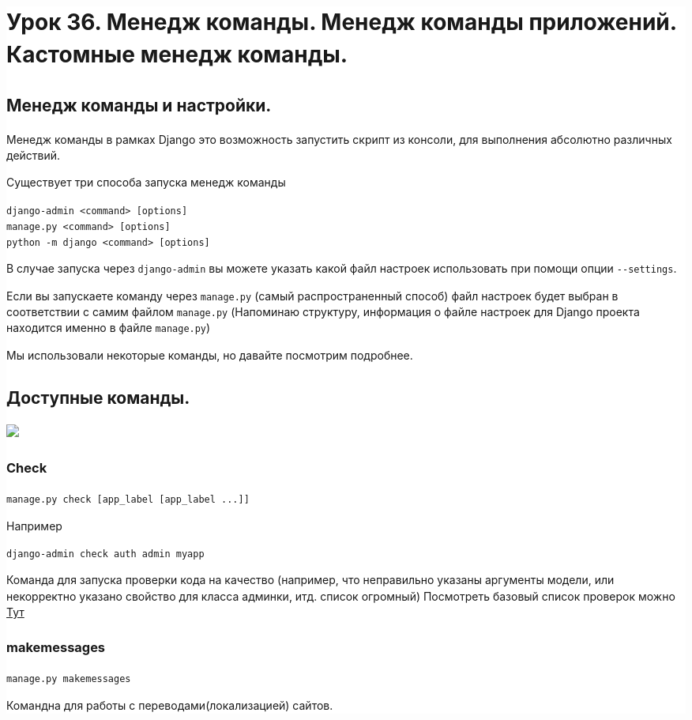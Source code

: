 # Урок 36. Менедж команды. Менедж команды приложений. Кастомные менедж команды.

## Менедж команды и настройки.

Менедж команды в рамках Django это возможность запустить скрипт из консоли, для выполнения абсолютно различных действий.

Существует три способа запуска менедж команды

```
django-admin <command> [options]
manage.py <command> [options]
python -m django <command> [options]
```

В случае запуска через `django-admin` вы можете указать какой файл настроек использовать при помощи опции `--settings`.

Если вы запускаете команду через `manage.py` (самый распространенный способ) файл настроек будет выбран в соответствии с
самим файлом `manage.py` (Напоминаю структуру, информация о файле настроек для Django проекта находится именно в
файле `manage.py`)

Мы использовали некоторые команды, но давайте посмотрим подробнее.

## Доступные команды.

![](https://www.meme-arsenal.com/memes/d4d5ed953c6b783bc97f142cb8e89d4d.jpg)

### Check

```
manage.py check [app_label [app_label ...]]
```

Например

```
django-admin check auth admin myapp
```

Команда для запуска проверки кода на качество (например, что неправильно указаны аргументы модели, или некорректно указано
свойство для класса админки, итд. список огромный)
Посмотреть базовый список проверок можно [Тут](https://docs.djangoproject.com/en/3.1/ref/checks/)

### makemessages

```
manage.py makemessages
```

Командна для работы с переводами(локализацией) сайтов.
